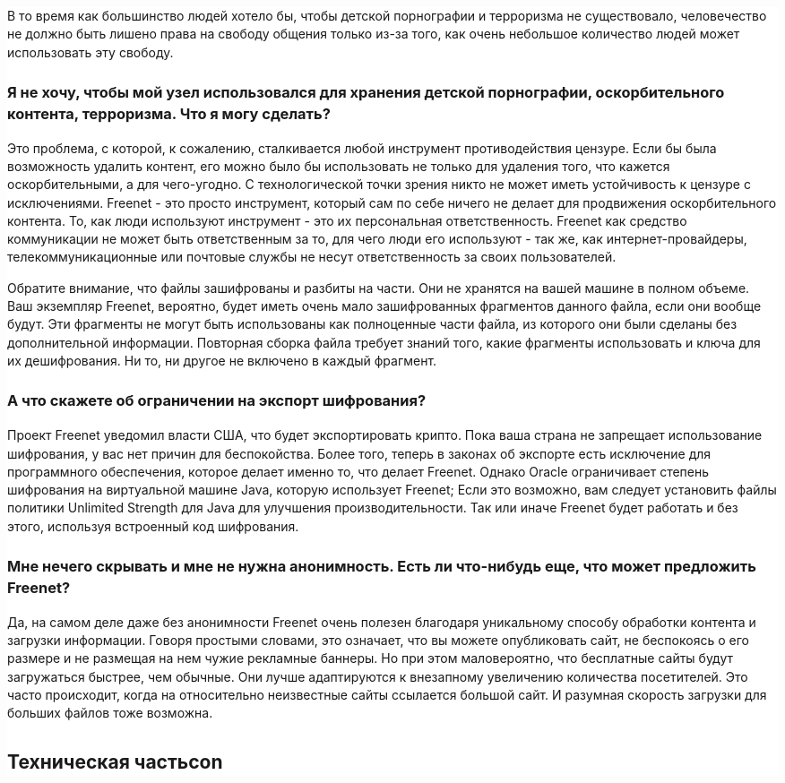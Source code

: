 В то время как большинство людей хотело бы, чтобы детской порнографии и терроризма не существовало,
человечество не должно быть лишено права на свободу общения только из-за того, как очень небольшое
количество людей может использовать эту свободу.

### Я не хочу, чтобы мой узел использовался для хранения детской порнографии, оскорбительного контента, терроризма. Что я могу сделать?

Это проблема, с которой, к сожалению, сталкивается любой инструмент противодействия цензуре.
Если бы была возможность удалить контент, его можно было бы использовать не только для удаления того,
что кажется оскорбительными, а для чего-угодно. С технологической точки зрения никто не может иметь
устойчивость к цензуре с исключениями. Freenet - это просто инструмент, который сам по себе ничего не делает
для продвижения оскорбительного контента. То, как люди используют инструмент - это их персональная ответственность.
Freenet как средство коммуникации не может быть ответственным за то, для чего люди его используют - так же,
как интернет-провайдеры, телекоммуникационные или почтовые службы не несут ответственность за своих пользователей.

Обратите внимание, что файлы зашифрованы и разбиты на части. Они не хранятся на вашей машине в полном объеме.
Ваш экземпляр Freenet, вероятно, будет иметь очень мало зашифрованных фрагментов данного файла,
если они вообще будут. Эти фрагменты не могут быть использованы как полноценные части файла, из которого
они были сделаны без дополнительной информации. Повторная сборка файла требует знаний того, какие фрагменты
использовать и ключа для их дешифрования. Ни то, ни другое не включено в каждый фрагмент.

### А что скажете об ограничении на экспорт шифрования?

Проект Freenet уведомил власти США, что будет экспортировать крипто.
Пока ваша страна не запрещает использование шифрования, у вас нет причин для беспокойства.
Более того, теперь в законах об экспорте есть исключение для программного обеспечения,
которое делает именно то, что делает Freenet. Однако Oracle ограничивает степень шифрования
на виртуальной машине Java, которую использует Freenet; Если это возможно, вам следует
установить файлы политики Unlimited Strength для Java для улучшения производительности.
Так или иначе Freenet будет работать и без этого, используя встроенный код шифрования.

### Мне нечего скрывать и мне не нужна анонимность. Есть ли что-нибудь еще, что может предложить Freenet?

Да, на самом деле даже без анонимности Freenet очень полезен благодаря уникальному способу
обработки контента и загрузки информации. Говоря простыми словами, это означает, что вы
можете опубликовать сайт, не беспокоясь о его размере и не размещая на нем чужие рекламные баннеры.
Но при этом маловероятно, что бесплатные сайты будут загружаться быстрее, чем обычные.
Они лучше адаптируются к внезапному увеличению количества посетителей. Это часто происходит,
когда на относительно неизвестные сайты ссылается большой сайт. И разумная скорость загрузки
для больших файлов тоже возможна.

## Техническая частьcon
